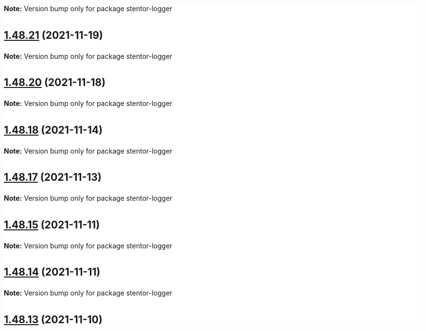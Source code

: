 **Note:** Version bump only for package stentor-logger





## [1.48.21](https://github.com/stentorium/stentor/compare/v1.48.20...v1.48.21) (2021-11-19)

**Note:** Version bump only for package stentor-logger





## [1.48.20](https://github.com/stentorium/stentor/compare/v1.48.19...v1.48.20) (2021-11-18)

**Note:** Version bump only for package stentor-logger





## [1.48.18](https://github.com/stentorium/stentor/compare/v1.48.17...v1.48.18) (2021-11-14)

**Note:** Version bump only for package stentor-logger





## [1.48.17](https://github.com/stentorium/stentor/compare/v1.48.16...v1.48.17) (2021-11-13)

**Note:** Version bump only for package stentor-logger





## [1.48.15](https://github.com/stentorium/stentor/compare/v1.48.14...v1.48.15) (2021-11-11)

**Note:** Version bump only for package stentor-logger





## [1.48.14](https://github.com/stentorium/stentor/compare/v1.48.13...v1.48.14) (2021-11-11)

**Note:** Version bump only for package stentor-logger





## [1.48.13](https://github.com/stentorium/stentor/compare/v1.48.12...v1.48.13) (2021-11-10)
